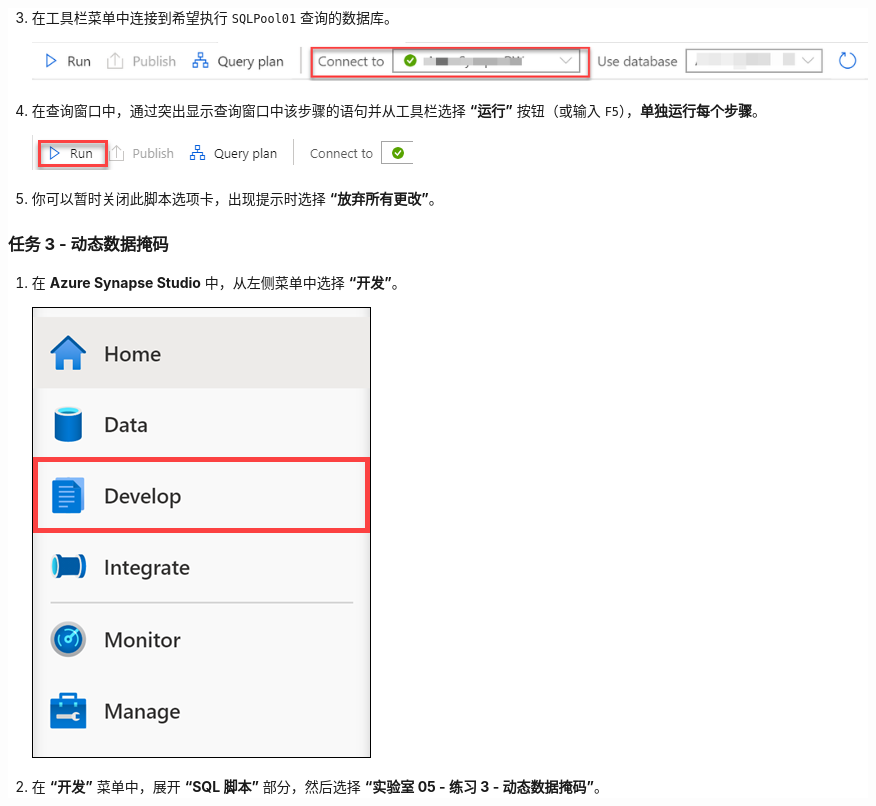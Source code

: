 3. 在工具栏菜单中连接到希望执行 `SQLPool01` 查询的数据库。

    ![显示 Synapse Studio 查询工具栏，其中突出显示了“连接目标”下拉列表字段。](media/lab5_synapsestudioquerytoolbar.png)

4. 在查询窗口中，通过突出显示查询窗口中该步骤的语句并从工具栏选择 **“运行”** 按钮（或输入 `F5`），**单独运行每个步骤**。

   ![显示 Synapse Studio 工具栏，其中选择了“运行”按钮。](media/lab5_synapsestudioqueryruntoolbarmenu.png)

5. 你可以暂时关闭此脚本选项卡，出现提示时选择 **“放弃所有更改”**。

### 任务 3 - 动态数据掩码

1. 在 **Azure Synapse Studio** 中，从左侧菜单中选择 **“开发”**。

   ![在 Azure Synapse Studio 中，从左侧菜单中选择了“开发”项。](media/develop-hub.png)

2. 在 **“开发”** 菜单中，展开 **“SQL 脚本”** 部分，然后选择 **“实验室 05 - 练习 3 - 动态数据掩码”**。
  